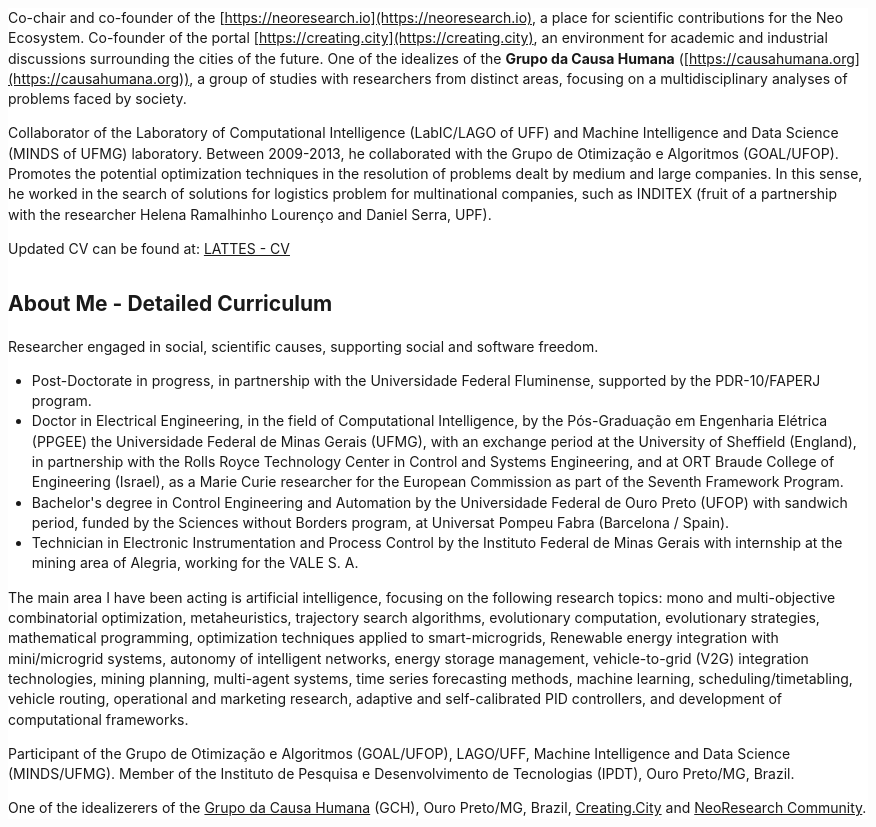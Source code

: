 Co-chair and co-founder of the [https://neoresearch.io](https://neoresearch.io), a place for scientific contributions for the Neo Ecosystem.
Co-founder of the portal [https://creating.city](https://creating.city), an environment for academic and industrial discussions surrounding the cities of the future.
One of the idealizes of the **Grupo da Causa Humana** ([https://causahumana.org](https://causahumana.org)), a group of studies with researchers from distinct areas, focusing on a multidisciplinary analyses of problems faced by society.

Collaborator of the Laboratory of Computational Intelligence (LabIC/LAGO of UFF) and Machine Intelligence and Data Science (MINDS of UFMG) laboratory.
Between 2009-2013, he collaborated with the Grupo de Otimização e Algoritmos (GOAL/UFOP).
​
Promotes the potential optimization techniques in the resolution of problems dealt by medium and large companies.
In this sense, he worked in the search of solutions for logistics problem for multinational companies, such as INDITEX (fruit of a partnership with the researcher Helena Ramalhinho Lourenço and Daniel Serra, UPF).

Updated CV can be found at: [LATTES - CV](http://lattes.cnpq.br/8931047228585695)

## About Me - Detailed Curriculum

Researcher engaged in social, scientific causes, supporting social and software freedom.

* Post-Doctorate in progress, in partnership with the Universidade Federal Fluminense, supported by the PDR-10/FAPERJ program.
* Doctor in Electrical Engineering, in the field of Computational Intelligence, by the Pós-Graduação em Engenharia Elétrica (PPGEE) the Universidade Federal de Minas Gerais (UFMG), with an exchange period at the University of Sheffield (England), in partnership with the Rolls Royce Technology Center in Control and Systems Engineering, and at ORT Braude College of Engineering (Israel), as a Marie Curie researcher for the European Commission as part of the Seventh Framework Program.
* Bachelor's degree in Control Engineering and Automation by the Universidade Federal de Ouro Preto (UFOP) with sandwich period, funded by the Sciences without Borders program, at Universat Pompeu Fabra (Barcelona / Spain).
* Technician in Electronic Instrumentation and Process Control by the Instituto Federal de Minas Gerais with internship at the mining area of Alegria, working for the VALE S. A.


The main area I have been acting is artificial intelligence, focusing on the following research topics: mono and multi-objective combinatorial optimization, metaheuristics, trajectory search algorithms, evolutionary computation, evolutionary strategies, mathematical programming, optimization techniques applied to smart-microgrids, Renewable energy integration with mini/microgrid systems, autonomy of intelligent networks, energy storage management, vehicle-to-grid (V2G) integration technologies, mining planning, multi-agent systems, time series forecasting methods, machine learning, scheduling/timetabling, vehicle routing, operational and marketing research, adaptive and self-calibrated PID controllers, and development of computational frameworks.


Participant of the Grupo de Otimização e Algoritmos (GOAL/UFOP), LAGO/UFF, Machine Intelligence and Data Science (MINDS/UFMG).
Member of the Instituto de Pesquisa e Desenvolvimento de Tecnologias (IPDT), Ouro Preto/MG, Brazil.

One of the idealizerers of the [Grupo da Causa Humana](https://github.com/CausaHumana) (GCH), Ouro Preto/MG, Brazil, [Creating.City](https://github.com/CreatingCity) and [NeoResearch Community](https://github.com/NeoResearch).
